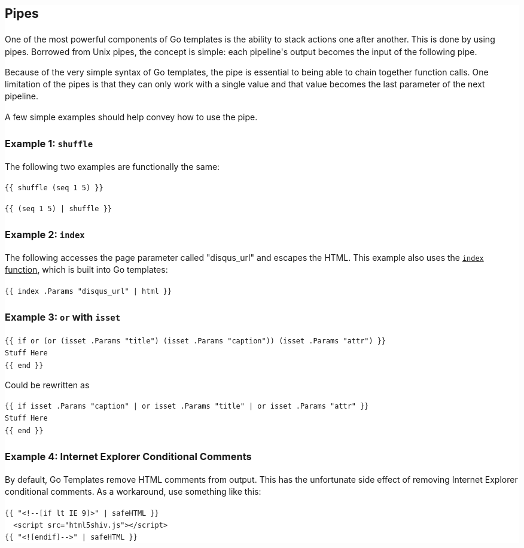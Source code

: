 ## Pipes

One of the most powerful components of Go templates is the ability to stack actions one after another. This is done by using pipes. Borrowed from Unix pipes, the concept is simple: each pipeline's output becomes the input of the following pipe.

Because of the very simple syntax of Go templates, the pipe is essential to being able to chain together function calls. One limitation of the pipes is that they can only work with a single value and that value becomes the last parameter of the next pipeline.

A few simple examples should help convey how to use the pipe.

### Example 1: `shuffle`

The following two examples are functionally the same:

```golang
{{ shuffle (seq 1 5) }}
```


```golang
{{ (seq 1 5) | shuffle }}
```

### Example 2: `index`

The following accesses the page parameter called "disqus_url" and escapes the HTML. This example also uses the [`index` function][index], which is built into Go templates:

```golang
{{ index .Params "disqus_url" | html }}
```

### Example 3: `or` with `isset`

```golang
{{ if or (or (isset .Params "title") (isset .Params "caption")) (isset .Params "attr") }}
Stuff Here
{{ end }}
```

Could be rewritten as

```golang
{{ if isset .Params "caption" | or isset .Params "title" | or isset .Params "attr" }}
Stuff Here
{{ end }}
```

### Example 4: Internet Explorer Conditional Comments

By default, Go Templates remove HTML comments from output. This has the unfortunate side effect of removing Internet Explorer conditional comments. As a workaround, use something like this:

```golang
{{ "<!--[if lt IE 9]>" | safeHTML }}
  <script src="html5shiv.js"></script>
{{ "<![endif]-->" | safeHTML }}
```


[`where` function]: /functions/where/
[config]: /getting-started/configuration/
[dotdoc]: http://golang.org/pkg/text/template/#hdr-Variables
[first]: /functions/first/
[front matter]: /content-management/front-matter/
[functions]: /functions/ "See the full list of Hugo's templating functions with a quick start reference guide and basic and advanced examples."
[Go html/template]: http://golang.org/pkg/html/template/ "Godocs references for Golang's html templating"
[gohtmltemplate]: http://golang.org/pkg/html/template/ "Godocs references for Golang's html templating"
[index]: /functions/index/
[math functions]: /functions/math/
[partials]: /templates/partials-templates/ "Link to the partial templates page inside of the templating section of the Hugo docs"
[relpermalink]: /variables/page/
[safehtml]: /functions/safehtml/
[sitevars]: /variables/site/
[variables]: /variables/ "See the full extent of page-, site-, and other variables that Hugo make available to you in your templates."
[where]: /functions/where/
[with]: /functions/with/
[godocsindex]: http://golang.org/pkg/text/template/ "Godocs page for index function"
